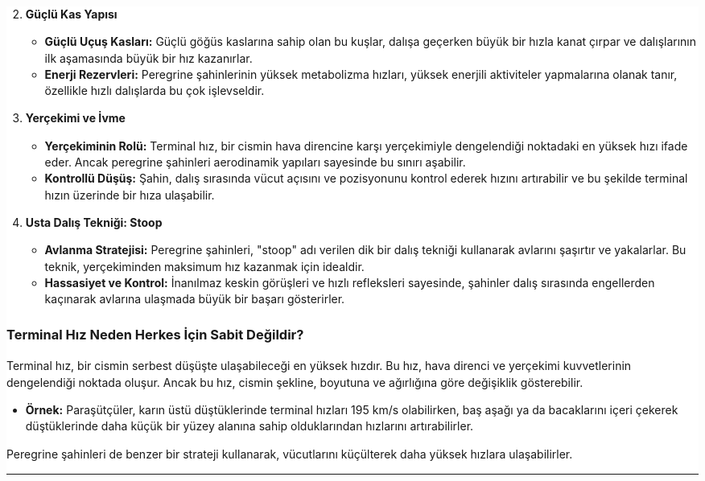 2. **Güçlü Kas Yapısı**
   - **Güçlü Uçuş Kasları:** Güçlü göğüs kaslarına sahip olan bu kuşlar, dalışa geçerken büyük bir hızla kanat çırpar ve dalışlarının ilk aşamasında büyük bir hız kazanırlar.
   - **Enerji Rezervleri:** Peregrine şahinlerinin yüksek metabolizma hızları, yüksek enerjili aktiviteler yapmalarına olanak tanır, özellikle hızlı dalışlarda bu çok işlevseldir.

3. **Yerçekimi ve İvme**
   - **Yerçekiminin Rolü:** Terminal hız, bir cismin hava direncine karşı yerçekimiyle dengelendiği noktadaki en yüksek hızı ifade eder. Ancak peregrine şahinleri aerodinamik yapıları sayesinde bu sınırı aşabilir.
   - **Kontrollü Düşüş:** Şahin, dalış sırasında vücut açısını ve pozisyonunu kontrol ederek hızını artırabilir ve bu şekilde terminal hızın üzerinde bir hıza ulaşabilir.

4. **Usta Dalış Tekniği: Stoop**
   - **Avlanma Stratejisi:** Peregrine şahinleri, "stoop" adı verilen dik bir dalış tekniği kullanarak avlarını şaşırtır ve yakalarlar. Bu teknik, yerçekiminden maksimum hız kazanmak için idealdir.
   - **Hassasiyet ve Kontrol:** İnanılmaz keskin görüşleri ve hızlı refleksleri sayesinde, şahinler dalış sırasında engellerden kaçınarak avlarına ulaşmada büyük bir başarı gösterirler.

### Terminal Hız Neden Herkes İçin Sabit Değildir?

Terminal hız, bir cismin serbest düşüşte ulaşabileceği en yüksek hızdır. Bu hız, hava direnci ve yerçekimi kuvvetlerinin dengelendiği noktada oluşur. Ancak bu hız, cismin şekline, boyutuna ve ağırlığına göre değişiklik gösterebilir.

- **Örnek:** Paraşütçüler, karın üstü düştüklerinde terminal hızları 195 km/s olabilirken, baş aşağı ya da bacaklarını içeri çekerek düştüklerinde daha küçük bir yüzey alanına sahip olduklarından hızlarını artırabilirler.

Peregrine şahinleri de benzer bir strateji kullanarak, vücutlarını küçülterek daha yüksek hızlara ulaşabilirler.

---



